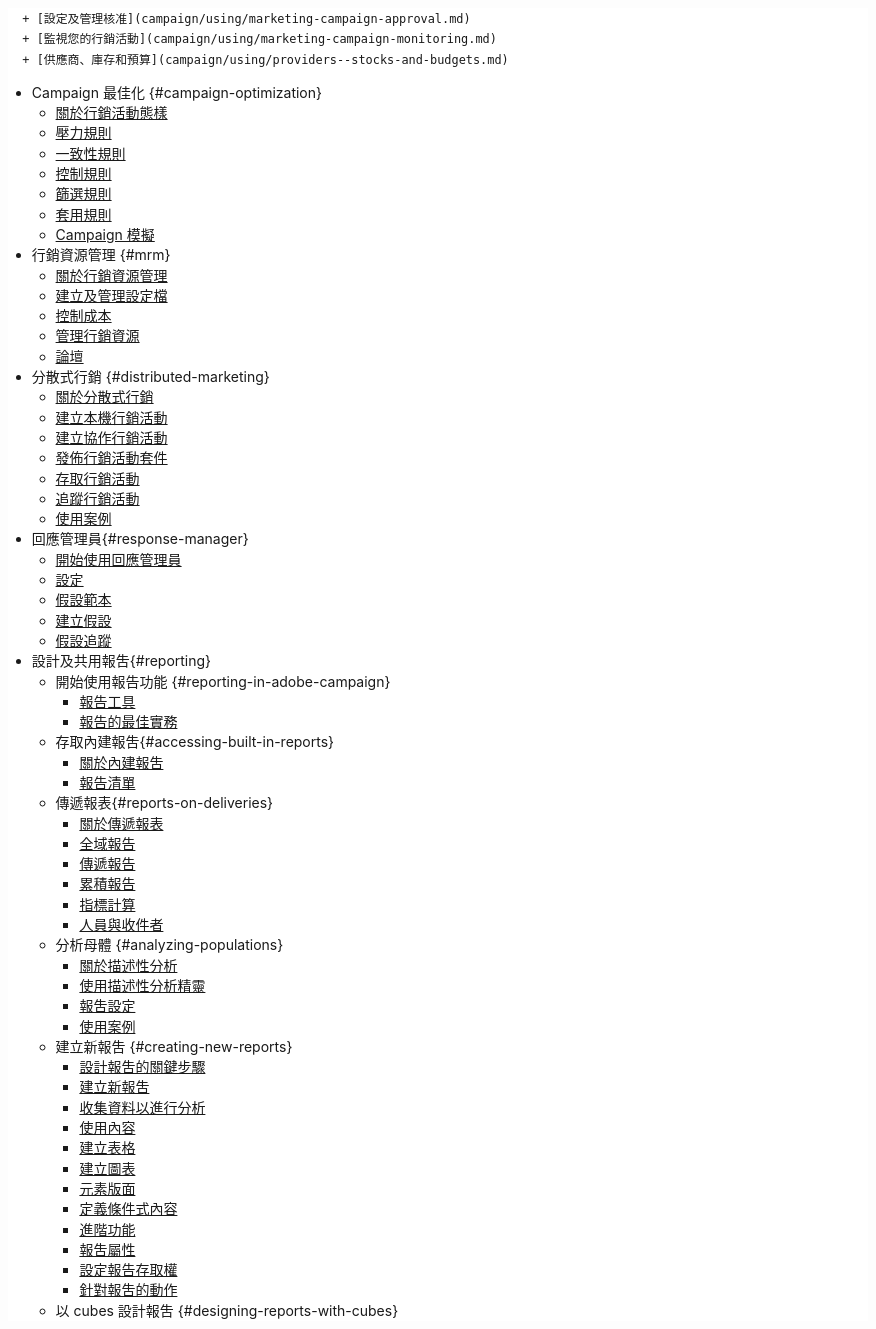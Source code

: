       + [設定及管理核准](campaign/using/marketing-campaign-approval.md)
      + [監視您的行銷活動](campaign/using/marketing-campaign-monitoring.md)
      + [供應商、庫存和預算](campaign/using/providers--stocks-and-budgets.md)
   + Campaign 最佳化 {#campaign-optimization}
      + [關於行銷活動態樣](campaign-opt/using/about-campaign-typologies.md)
      + [壓力規則](campaign-opt/using/pressure-rules.md)
      + [一致性規則](campaign-opt/using/consistency-rules.md)
      + [控制規則](campaign-opt/using/control-rules.md)
      + [篩選規則](campaign-opt/using/filtering-rules.md)
      + [套用規則](campaign-opt/using/applying-rules.md)
      + [Campaign 模擬](campaign-opt/using/campaign-simulations.md)
+ 行銷資源管理 {#mrm}
   + [關於行銷資源管理](mrm/using/about-marketing-resource-management.md)
   + [建立及管理設定檔](mrm/using/creating-and-managing-tasks.md)
   + [控制成本](mrm/using/controlling-costs.md)
   + [管理行銷資源](mrm/using/managing-marketing-resources.md)
   + [論壇](mrm/using/discussion-forums.md)
+ 分散式行銷 {#distributed-marketing}
   + [關於分散式行銷](distributed/using/about-distributed-marketing.md)
   + [建立本機行銷活動](distributed/using/creating-a-local-campaign.md)
   + [建立協作行銷活動](distributed/using/creating-a-collaborative-campaign.md)
   + [發佈行銷活動套件](distributed/using/publishing-the-campaign-package.md)
   + [存取行銷活動](distributed/using/accessing-campaigns.md)
   + [追蹤行銷活動](distributed/using/tracking-a-campaign.md)
   + [使用案例](distributed/using/examples.md)
+ 回應管理員{#response-manager}
   + [開始使用回應管理員](response/using/about-response-manager.md)
   + [設定](response/using/configuration.md)
   + [假設範本](response/using/hypothesis-templates.md)
   + [建立假設](response/using/creating-hypotheses.md)
   + [假設追蹤](response/using/hypothesis-tracking.md)
+ 設計及共用報吿{#reporting}
   + 開始使用報告功能 {#reporting-in-adobe-campaign}
      + [報告工具](reporting/using/about-adobe-campaign-reporting-tools.md)
      + [報告的最佳實務](reporting/using/best-practices.md)
   + 存取內建報吿{#accessing-built-in-reports}
      + [關於內建報吿](reporting/using/about-campaign-built-in-reports.md)
      + [報告清單](reporting/using/list-of-reports.md)
   + 傳遞報表{#reports-on-deliveries}
      + [關於傳遞報表](reporting/using/reports-on-deliveries.md)
      + [全域報告](reporting/using/global-reports.md)
      + [傳遞報告](reporting/using/delivery-reports.md)
      + [累積報告](reporting/using/cumulative-reports.md)
      + [指標計算](reporting/using/indicator-calculation.md)
      + [人員與收件者](reporting/using/person-people-recipients.md)
   + 分析母體 {#analyzing-populations}
      + [關於描述性分析](reporting/using/about-descriptive-analysis.md)
      + [使用描述性分析精靈](reporting/using/using-the-descriptive-analysis-wizard.md)
      + [報吿設定](reporting/using/processing-a-report.md)
      + [使用案例](reporting/using/use-cases.md)
   + 建立新報吿 {#creating-new-reports}
      + [設計報吿的關鍵步驟](reporting/using/about-reports-creation-in-campaign.md)
      + [建立新報吿](reporting/using/creating-a-new-report.md)
      + [收集資料以進行分析](reporting/using/collecting-data-to-analyze.md)
      + [使用內容](reporting/using/using-the-context.md)
      + [建立表格](reporting/using/creating-a-table.md)
      + [建立圖表](reporting/using/creating-a-chart.md)
      + [元素版面](reporting/using/element-layout.md)
      + [定義條件式內容](reporting/using/defining-a-conditional-content.md)
      + [進階功能](reporting/using/advanced-functionalities.md)
      + [報吿屬性](reporting/using/properties-of-the-report.md)
      + [設定報告存取權](reporting/using/configuring-access-to-the-report.md)
      + [針對報吿的動作](reporting/using/actions-on-reports.md)
   + 以 cubes 設計報吿 {#designing-reports-with-cubes}